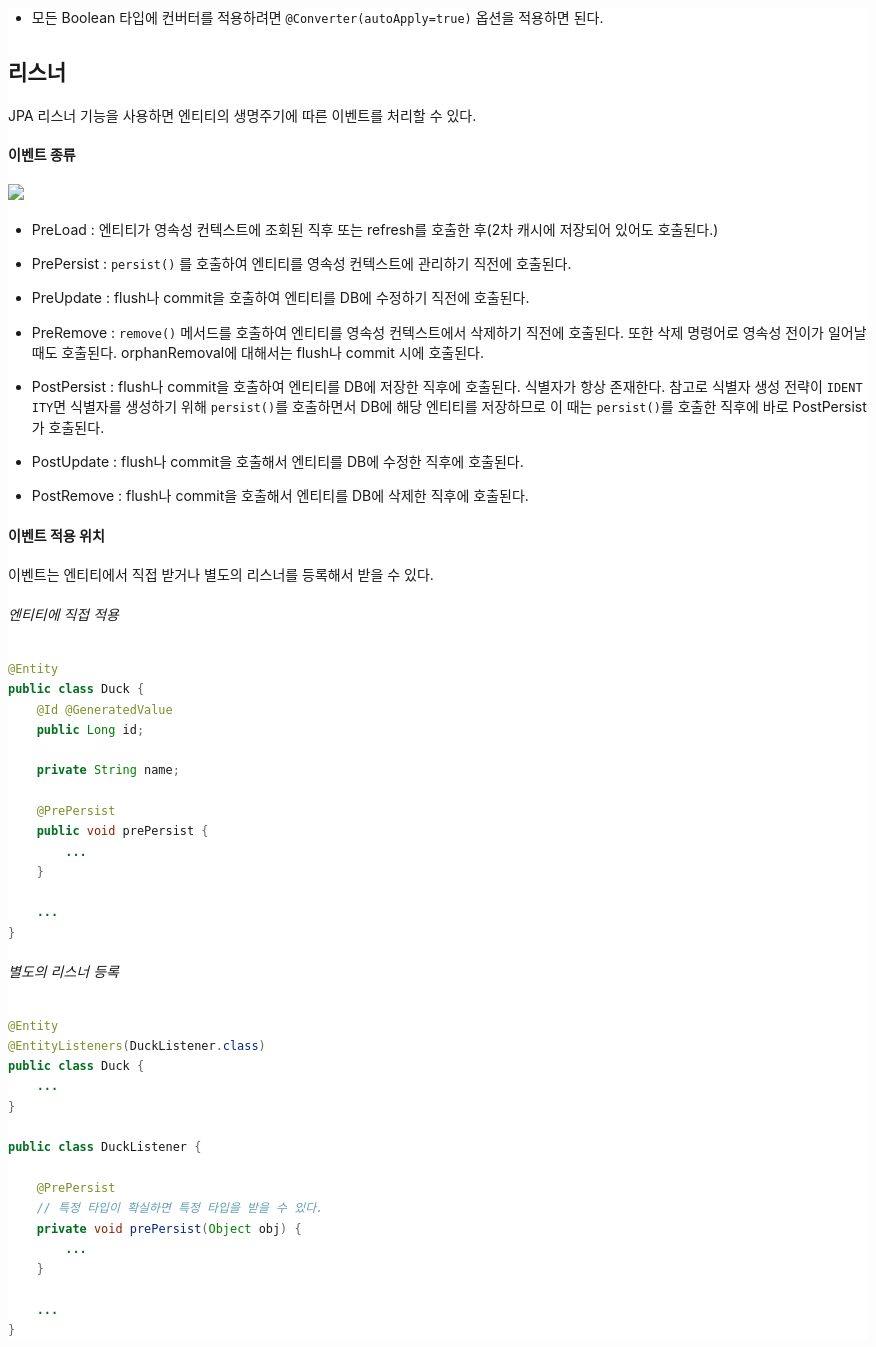 - 모든 Boolean 타입에 컨버터를 적용하려면 `@Converter(autoApply=true)` 옵션을 적용하면 된다.

## 리스너
JPA 리스너 기능을 사용하면 엔티티의 생명주기에 따른 이벤트를 처리할 수 있다.

#### 이벤트 종류

<img src="https://cys779988.github.io/assets/img/jpa-21.PNG">  

- PreLoad : 엔티티가 영속성 컨텍스트에 조회된 직후 또는 refresh를 호출한 후(2차 캐시에 저장되어 있어도 호출된다.)

- PrePersist : `persist()` 를 호출하여 엔티티를 영속성 컨텍스트에 관리하기 직전에 호출된다.

- PreUpdate : flush나 commit을 호출하여 엔티티를 DB에 수정하기 직전에 호출된다.

- PreRemove : `remove()` 메서드를 호출하여 엔티티를 영속성 컨텍스트에서 삭제하기 직전에 호출된다. 또한 삭제 명령어로 영속성 전이가 일어날 때도 호출된다. orphanRemoval에 대해서는 flush나 commit 시에 호출된다.

- PostPersist : flush나 commit을 호출하여 엔티티를 DB에 저장한 직후에 호출된다. 식별자가 항상 존재한다. 참고로 식별자 생성 전략이 `IDENTITY`면 식별자를 생성하기 위해 `persist()`를 호출하면서 DB에 해당 엔티티를 저장하므로 이 때는 `persist()`를 호출한 직후에 바로 PostPersist가 호출된다.

- PostUpdate : flush나 commit을 호출해서 엔티티를 DB에 수정한 직후에 호출된다.

- PostRemove : flush나 commit을 호출해서 엔티티를 DB에 삭제한 직후에 호출된다.

#### 이벤트 적용 위치
이벤트는 엔티티에서 직접 받거나 별도의 리스너를 등록해서 받을 수 있다.

###### 엔티티에 직접 적용

  
```java
@Entity
public class Duck {
    @Id @GeneratedValue
    public Long id;

    private String name;

    @PrePersist
    public void prePersist {
        ...
    }

    ...
}
```  

###### 별도의 리스너 등록

  
```java
@Entity
@EntityListeners(DuckListener.class)
public class Duck {
    ...
}

public class DuckListener {

    @PrePersist
    // 특정 타입이 확실하면 특정 타입을 받을 수 있다.
    private void prePersist(Object obj) {
        ...
    }

    ...
}
```  
